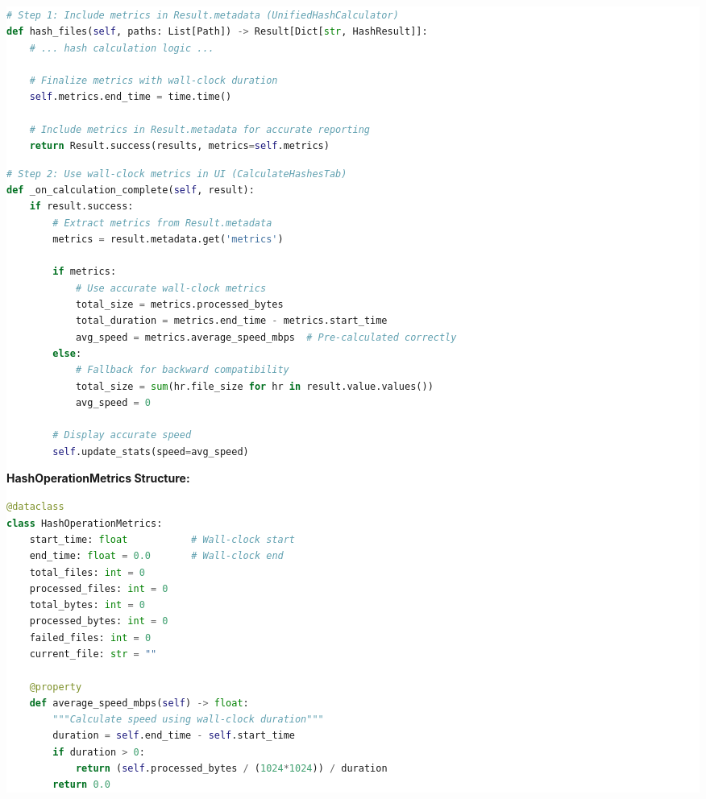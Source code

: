 ```python
# Step 1: Include metrics in Result.metadata (UnifiedHashCalculator)
def hash_files(self, paths: List[Path]) -> Result[Dict[str, HashResult]]:
    # ... hash calculation logic ...

    # Finalize metrics with wall-clock duration
    self.metrics.end_time = time.time()

    # Include metrics in Result.metadata for accurate reporting
    return Result.success(results, metrics=self.metrics)
```

```python
# Step 2: Use wall-clock metrics in UI (CalculateHashesTab)
def _on_calculation_complete(self, result):
    if result.success:
        # Extract metrics from Result.metadata
        metrics = result.metadata.get('metrics')

        if metrics:
            # Use accurate wall-clock metrics
            total_size = metrics.processed_bytes
            total_duration = metrics.end_time - metrics.start_time
            avg_speed = metrics.average_speed_mbps  # Pre-calculated correctly
        else:
            # Fallback for backward compatibility
            total_size = sum(hr.file_size for hr in result.value.values())
            avg_speed = 0

        # Display accurate speed
        self.update_stats(speed=avg_speed)
```

**HashOperationMetrics Structure:**

```python
@dataclass
class HashOperationMetrics:
    start_time: float           # Wall-clock start
    end_time: float = 0.0       # Wall-clock end
    total_files: int = 0
    processed_files: int = 0
    total_bytes: int = 0
    processed_bytes: int = 0
    failed_files: int = 0
    current_file: str = ""

    @property
    def average_speed_mbps(self) -> float:
        """Calculate speed using wall-clock duration"""
        duration = self.end_time - self.start_time
        if duration > 0:
            return (self.processed_bytes / (1024*1024)) / duration
        return 0.0
```
